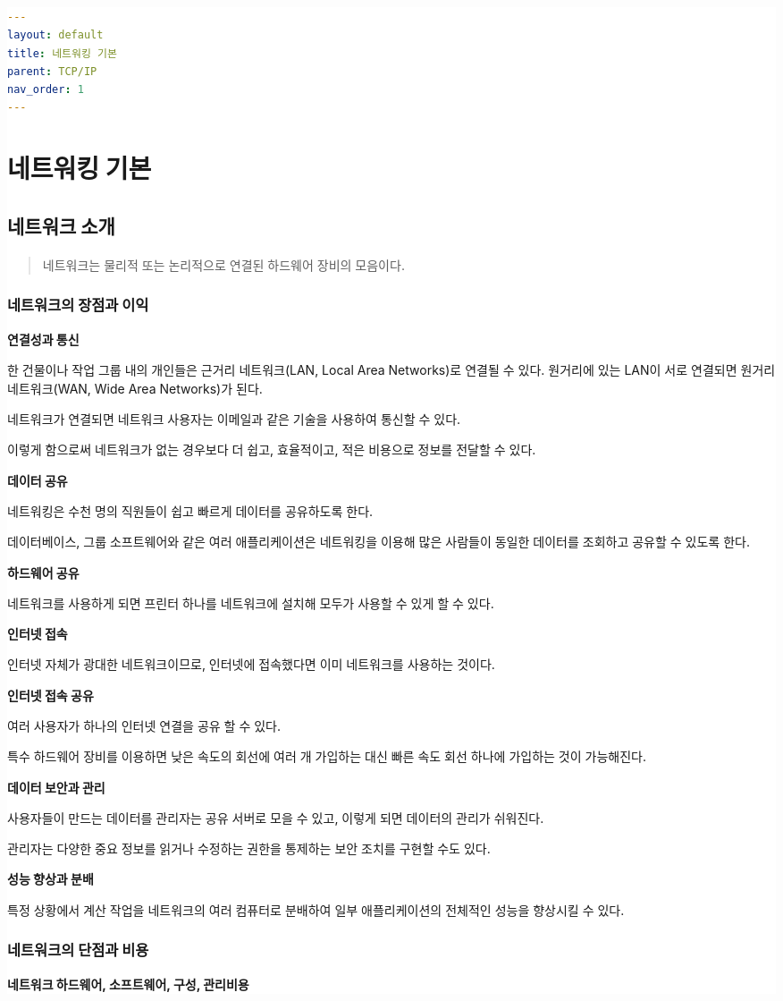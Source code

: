 ```yaml
---
layout: default
title: 네트워킹 기본
parent: TCP/IP
nav_order: 1
---
```


# 네트워킹 기본
## 네트워크 소개
>네트워크는 물리적 또는 논리적으로 연결된 하드웨어 장비의 모음이다.

### 네트워크의 장점과 이익

**연결성과 통신**

한 건물이나 작업 그룹 내의 개인들은 근거리 네트워크(LAN, Local Area Networks)로 연결될 수 있다. 원거리에 있는 LAN이 서로 연결되면 원거리 네트워크(WAN, Wide Area Networks)가 된다.

네트워크가 연결되면 네트워크 사용자는 이메일과 같은 기술을 사용하여 통신할 수 있다.

이렇게 함으로써 네트워크가 없는 경우보다 더 쉽고, 효율적이고, 적은 비용으로 정보를 전달할 수 있다.

**데이터 공유**

네트워킹은 수천 명의 직원들이 쉽고 빠르게 데이터를 공유하도록 한다.

데이터베이스, 그룹 소프트웨어와 같은 여러 애플리케이션은 네트워킹을 이용해 많은 사람들이 동일한 데이터를 조회하고 공유할 수 있도록 한다.

**하드웨어 공유**

네트워크를 사용하게 되면 프린터 하나를 네트워크에 설치해 모두가 사용할 수 있게 할 수 있다.

**인터넷 접속**

인터넷 자체가 광대한 네트워크이므로, 인터넷에 접속했다면 이미 네트워크를 사용하는 것이다.

**인터넷 접속 공유**

여러 사용자가 하나의 인터넷 연결을 공유 할 수 있다.

특수 하드웨어 장비를 이용하면 낮은 속도의 회선에 여러 개 가입하는 대신 빠른 속도 회선 하나에 가입하는 것이 가능해진다.

**데이터 보안과 관리**

사용자들이 만드는 데이터를 관리자는 공유 서버로 모을 수 있고, 이렇게 되면 데이터의 관리가 쉬워진다.

관리자는 다양한 중요 정보를 읽거나 수정하는 권한을 통제하는 보안 조치를 구현할 수도 있다.

**성능 향상과 분배**

특정 상황에서 계산 작업을 네트워크의 여러 컴퓨터로 분배하여 일부 애플리케이션의 전체적인 성능을 향상시킬 수 있다.

### 네트워크의 단점과 비용 

**네트워크 하드웨어, 소프트웨어, 구성, 관리비용**
